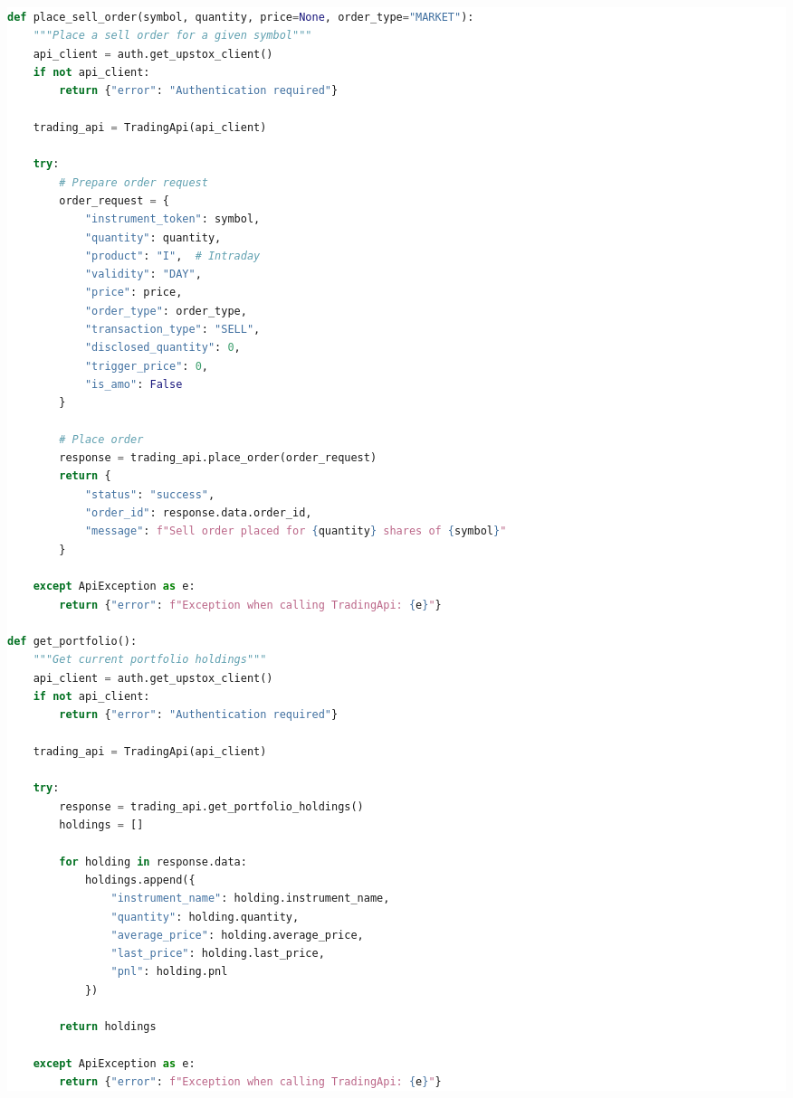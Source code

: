 ```python
def place_sell_order(symbol, quantity, price=None, order_type="MARKET"):
    """Place a sell order for a given symbol"""
    api_client = auth.get_upstox_client()
    if not api_client:
        return {"error": "Authentication required"}
    
    trading_api = TradingApi(api_client)
    
    try:
        # Prepare order request
        order_request = {
            "instrument_token": symbol,
            "quantity": quantity,
            "product": "I",  # Intraday
            "validity": "DAY",
            "price": price,
            "order_type": order_type,
            "transaction_type": "SELL",
            "disclosed_quantity": 0,
            "trigger_price": 0,
            "is_amo": False
        }
        
        # Place order
        response = trading_api.place_order(order_request)
        return {
            "status": "success",
            "order_id": response.data.order_id,
            "message": f"Sell order placed for {quantity} shares of {symbol}"
        }
        
    except ApiException as e:
        return {"error": f"Exception when calling TradingApi: {e}"}

def get_portfolio():
    """Get current portfolio holdings"""
    api_client = auth.get_upstox_client()
    if not api_client:
        return {"error": "Authentication required"}
    
    trading_api = TradingApi(api_client)
    
    try:
        response = trading_api.get_portfolio_holdings()
        holdings = []
        
        for holding in response.data:
            holdings.append({
                "instrument_name": holding.instrument_name,
                "quantity": holding.quantity,
                "average_price": holding.average_price,
                "last_price": holding.last_price,
                "pnl": holding.pnl
            })
        
        return holdings
        
    except ApiException as e:
        return {"error": f"Exception when calling TradingApi: {e}"}
```
